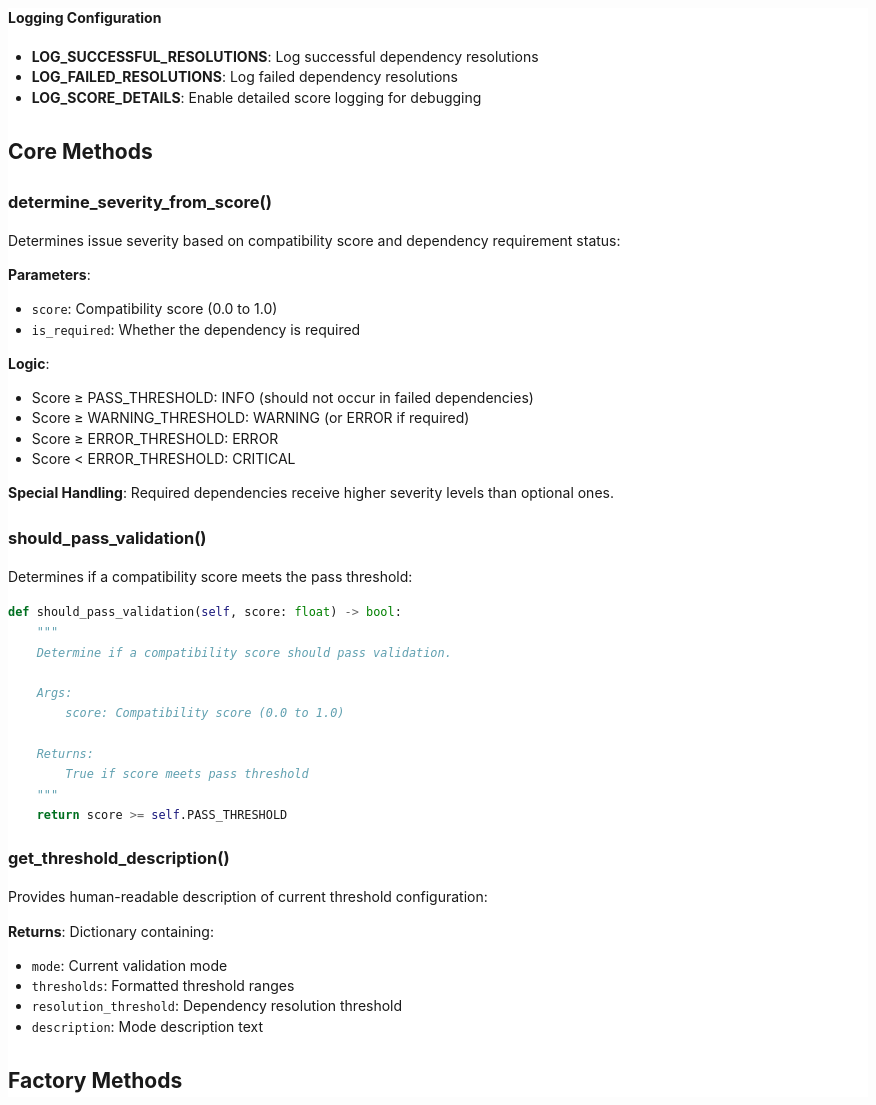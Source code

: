 #### Logging Configuration
- **LOG_SUCCESSFUL_RESOLUTIONS**: Log successful dependency resolutions
- **LOG_FAILED_RESOLUTIONS**: Log failed dependency resolutions
- **LOG_SCORE_DETAILS**: Enable detailed score logging for debugging

## Core Methods

### determine_severity_from_score()

Determines issue severity based on compatibility score and dependency requirement status:

**Parameters**:
- `score`: Compatibility score (0.0 to 1.0)
- `is_required`: Whether the dependency is required

**Logic**:
- Score ≥ PASS_THRESHOLD: INFO (should not occur in failed dependencies)
- Score ≥ WARNING_THRESHOLD: WARNING (or ERROR if required)
- Score ≥ ERROR_THRESHOLD: ERROR
- Score < ERROR_THRESHOLD: CRITICAL

**Special Handling**: Required dependencies receive higher severity levels than optional ones.

### should_pass_validation()

Determines if a compatibility score meets the pass threshold:

```python
def should_pass_validation(self, score: float) -> bool:
    """
    Determine if a compatibility score should pass validation.
    
    Args:
        score: Compatibility score (0.0 to 1.0)
        
    Returns:
        True if score meets pass threshold
    """
    return score >= self.PASS_THRESHOLD
```

### get_threshold_description()

Provides human-readable description of current threshold configuration:

**Returns**: Dictionary containing:
- `mode`: Current validation mode
- `thresholds`: Formatted threshold ranges
- `resolution_threshold`: Dependency resolution threshold
- `description`: Mode description text

## Factory Methods
